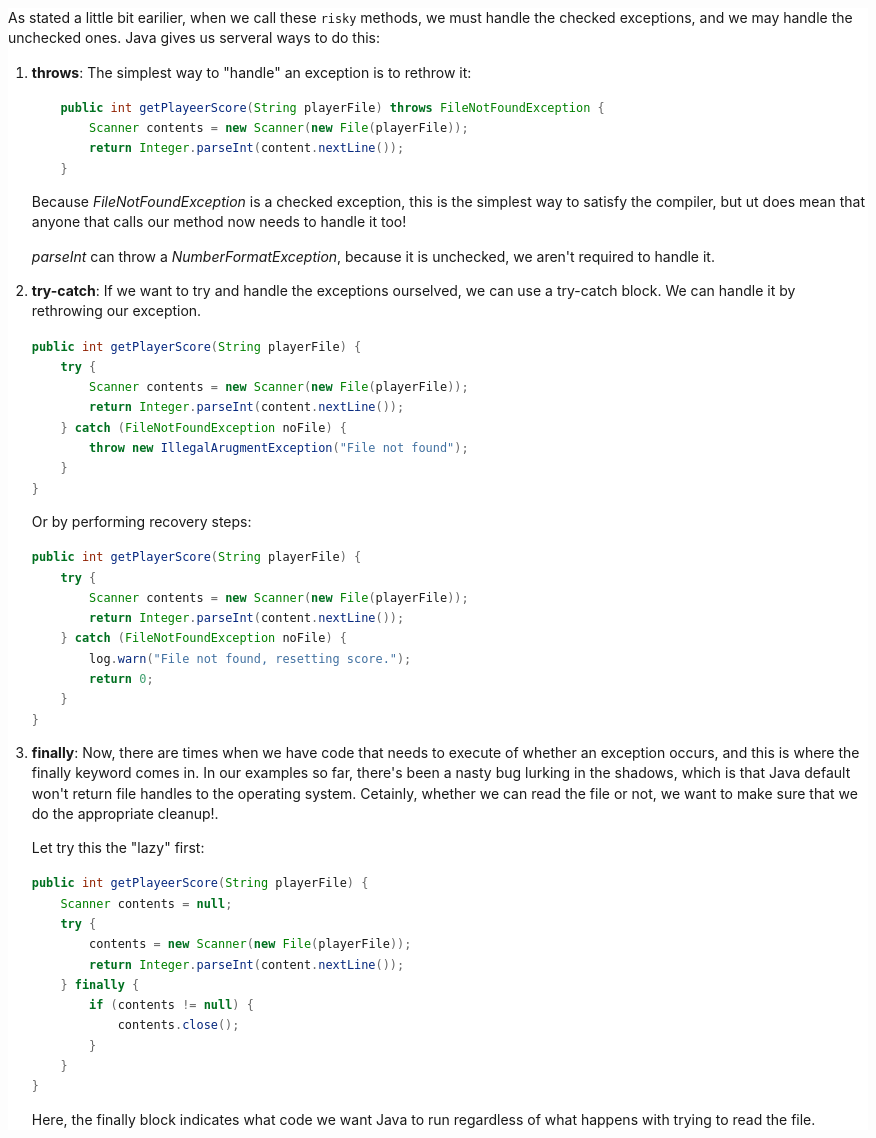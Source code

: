 As stated a little bit earilier, when we call these `risky` methods, we must handle the checked exceptions, and we may handle the unchecked ones. Java gives us serveral ways to do this:
1. **throws**: The simplest way to "handle" an exception is to rethrow it:
    ```java
        public int getPlayeerScore(String playerFile) throws FileNotFoundException {
            Scanner contents = new Scanner(new File(playerFile));
            return Integer.parseInt(content.nextLine());
        }
    ```
    Because _FileNotFoundException_ is a checked exception, this is the simplest way to satisfy the compiler, but ut does mean that anyone that calls our method now needs to handle it too!

    _parseInt_ can throw a _NumberFormatException_, because it is unchecked, we aren't required to handle it.

2. **try-catch**: If we want to try and handle the exceptions ourselved, we can use a try-catch block. We can handle it by rethrowing our exception.
    ```java
    public int getPlayerScore(String playerFile) {
        try {
            Scanner contents = new Scanner(new File(playerFile));
            return Integer.parseInt(content.nextLine());               
        } catch (FileNotFoundException noFile) {
            throw new IllegalArugmentException("File not found");
        }
    }
    ```    
    Or by performing recovery steps:
    ```java
    public int getPlayerScore(String playerFile) {
        try {
            Scanner contents = new Scanner(new File(playerFile));
            return Integer.parseInt(content.nextLine());               
        } catch (FileNotFoundException noFile) {
            log.warn("File not found, resetting score.");
            return 0;
        }
    }
    ```
3. **finally**: Now, there are times when we have code that needs to execute of whether an exception occurs, and this is where the finally keyword comes in.
    In our examples so far, there's been a nasty bug lurking in the shadows, which is that Java default won't return file handles to the operating system.
    Cetainly, whether we can read the file or not, we want to make sure that we do the appropriate cleanup!.

    Let try this the "lazy" first:
    ```java
    public int getPlayeerScore(String playerFile) {
        Scanner contents = null;
        try {
            contents = new Scanner(new File(playerFile));
            return Integer.parseInt(content.nextLine());
        } finally {
            if (contents != null) {
                contents.close();
            }
        }
    }
    ```
    Here, the finally block indicates what code we want Java to run regardless of what happens with trying to read the file. 
